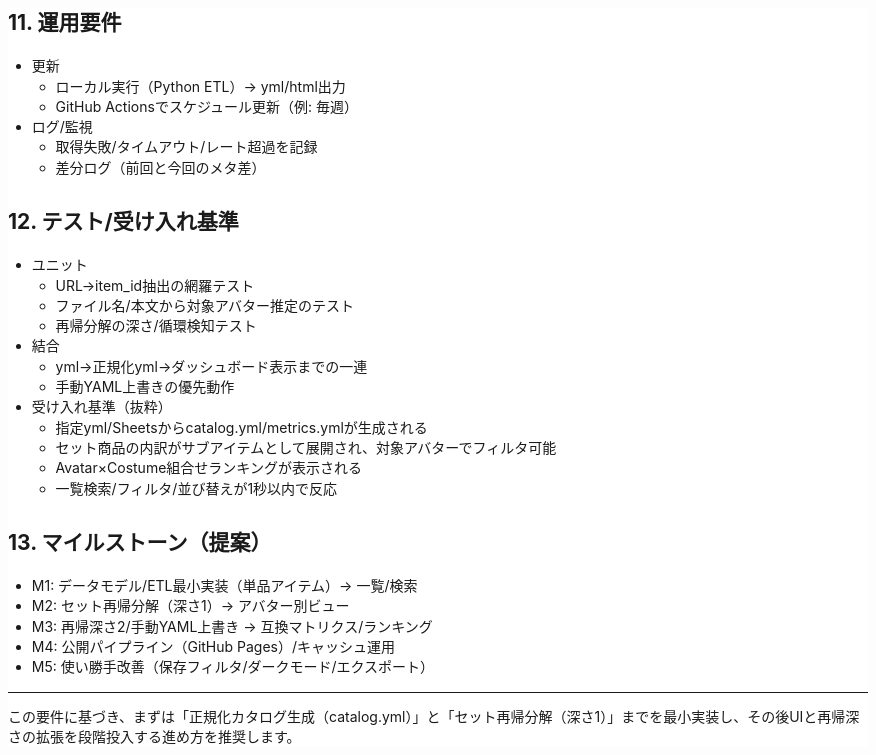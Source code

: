 ## 11. 運用要件
- 更新
  - ローカル実行（Python ETL）→ yml/html出力
  - GitHub Actionsでスケジュール更新（例: 毎週）
- ログ/監視
  - 取得失敗/タイムアウト/レート超過を記録
  - 差分ログ（前回と今回のメタ差）

## 12. テスト/受け入れ基準
- ユニット
  - URL→item_id抽出の網羅テスト
  - ファイル名/本文から対象アバター推定のテスト
  - 再帰分解の深さ/循環検知テスト
- 結合
  - yml→正規化yml→ダッシュボード表示までの一連
  - 手動YAML上書きの優先動作
- 受け入れ基準（抜粋）
  - 指定yml/Sheetsからcatalog.yml/metrics.ymlが生成される
  - セット商品の内訳がサブアイテムとして展開され、対象アバターでフィルタ可能
  - Avatar×Costume組合せランキングが表示される
  - 一覧検索/フィルタ/並び替えが1秒以内で反応

## 13. マイルストーン（提案）
- M1: データモデル/ETL最小実装（単品アイテム）→ 一覧/検索
- M2: セット再帰分解（深さ1）→ アバター別ビュー
- M3: 再帰深さ2/手動YAML上書き → 互換マトリクス/ランキング
- M4: 公開パイプライン（GitHub Pages）/キャッシュ運用
- M5: 使い勝手改善（保存フィルタ/ダークモード/エクスポート）


***

この要件に基づき、まずは「正規化カタログ生成（catalog.yml）」と「セット再帰分解（深さ1）」までを最小実装し、その後UIと再帰深さの拡張を段階投入する進め方を推奨します。